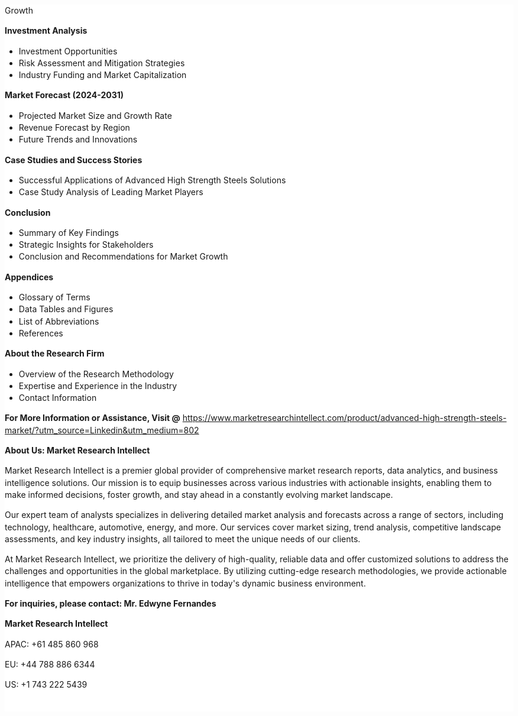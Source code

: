 Growth</li></ul><p><strong>Investment Analysis</strong></p><ul><li>Investment Opportunities</li><li>Risk Assessment and Mitigation Strategies</li><li>Industry Funding and Market Capitalization</li></ul><p><strong>Market Forecast (2024-2031)</strong></p><ul><li>Projected Market Size and Growth Rate</li><li>Revenue Forecast by Region</li><li>Future Trends and Innovations</li></ul><p><strong>Case Studies and Success Stories</strong></p><ul><li>Successful Applications of Advanced High Strength Steels Solutions</li><li>Case Study Analysis of Leading Market Players</li></ul><p><strong>Conclusion</strong></p><ul><li>Summary of Key Findings</li><li>Strategic Insights for Stakeholders</li><li>Conclusion and Recommendations for Market Growth</li></ul><p><strong>Appendices</strong></p><ul><li>Glossary of Terms</li><li>Data Tables and Figures</li><li>List of Abbreviations</li><li>References</li></ul><p><strong>About the Research Firm</strong></p><ul><li>Overview of the Research Methodology</li><li>Expertise and Experience in the Industry</li><li>Contact Information</li></ul></div><div class="article-main__content" data-test-id="publishing-text-block"><p><span class="font-[700]"><strong>For More Information or Assistance, Visit @</strong>&nbsp;<a href="https://www.marketresearchintellect.com/product/advanced-high-strength-steels-market/?utm_source=Linkedin&utm_medium=802">https://www.marketresearchintellect.com/product/advanced-high-strength-steels-market/?utm_source=Linkedin&utm_medium=802</a></span></p><p><strong>About Us: Market Research Intellect</strong></p><p>Market Research Intellect is a premier global provider of comprehensive market research reports, data analytics, and business intelligence solutions. Our mission is to equip businesses across various industries with actionable insights, enabling them to make informed decisions, foster growth, and stay ahead in a constantly evolving market landscape.</p><p>Our expert team of analysts specializes in delivering detailed market analysis and forecasts across a range of sectors, including technology, healthcare, automotive, energy, and more. Our services cover market sizing, trend analysis, competitive landscape assessments, and key industry insights, all tailored to meet the unique needs of our clients.</p><p>At Market Research Intellect, we prioritize the delivery of high-quality, reliable data and offer customized solutions to address the challenges and opportunities in the global marketplace. By utilizing cutting-edge research methodologies, we provide actionable intelligence that empowers organizations to thrive in today's dynamic business environment.</p><p><strong>For inquiries, please contact: Mr. Edwyne Fernandes</strong></p><p><strong>Market Research Intellect</strong></p><p>APAC: +61 485 860 968</p><p>EU: +44 788 886 6344</p><p>US: +1 743 222 5439</p></div><div class="article-main__content" data-test-id="publishing-text-block">&nbsp;</div>
